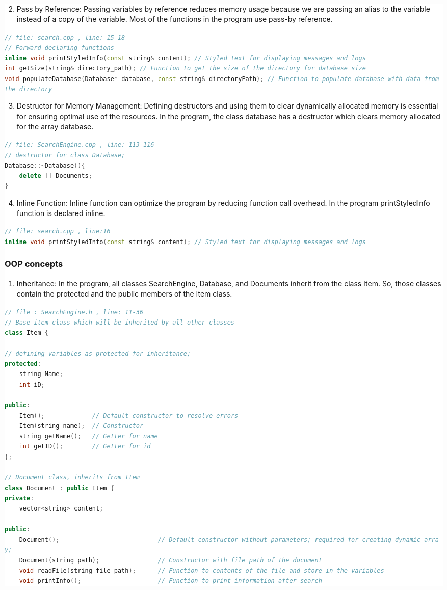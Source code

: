 2. Pass by Reference: Passing variables by reference reduces memory usage because we are passing an alias to the variable instead of a copy of the variable. Most of the functions in the program use pass-by reference. 

```c++
// file: search.cpp , line: 15-18
// Forward declaring functions
inline void printStyledInfo(const string& content); // Styled text for displaying messages and logs
int getSize(string& directory_path); // Function to get the size of the directory for database size
void populateDatabase(Database* database, const string& directoryPath); // Function to populate database with data from the directory

```

3.  Destructor for Memory Management: Defining destructors and using them to clear dynamically allocated memory is essential for ensuring optimal use of the resources. In the program, the class database has a destructor which clears memory allocated for the array database.

```c++
// file: SearchEngine.cpp , line: 113-116
// destructor for class Database;
Database::~Database(){
    delete [] Documents;
}
```

4. Inline Function: Inline function can optimize the program by reducing function call overhead. In the program printStyledInfo function is declared inline.
 ```c++
// file: search.cpp , line:16
inline void printStyledInfo(const string& content); // Styled text for displaying messages and logs
```  


### OOP concepts
1. Inheritance: In the program, all classes SearchEngine, Database, and Documents inherit from the class Item. So, those classes contain the protected and the public members of the Item class.   

```c++
// file : SearchEngine.h , line: 11-36
// Base item class which will be inherited by all other classes
class Item {

// defining variables as protected for inheritance;    
protected:
    string Name;
    int iD;

public:
    Item();             // Default constructor to resolve errors
    Item(string name);  // Constructor
    string getName();   // Getter for name
    int getID();        // Getter for id
};

// Document class, inherits from Item
class Document : public Item {
private:
    vector<string> content;

public:
    Document();                           // Default constructor without parameters; required for creating dynamic array;
    Document(string path);                // Constructor with file path of the document
    void readFile(string file_path);      // Function to contents of the file and store in the variables
    void printInfo();                     // Function to print information after search
```